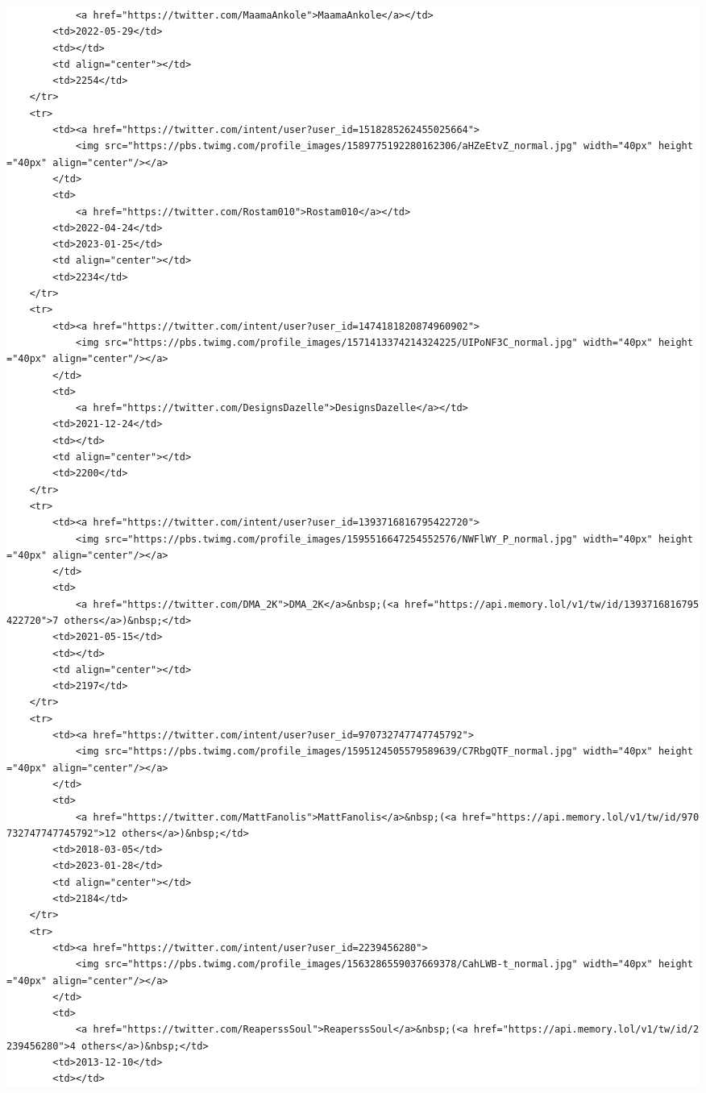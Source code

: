                 <a href="https://twitter.com/MaamaAnkole">MaamaAnkole</a></td>
            <td>2022-05-29</td>
            <td></td>
            <td align="center"></td>
            <td>2254</td>
        </tr>
        <tr>
            <td><a href="https://twitter.com/intent/user?user_id=1518285262455025664">
                <img src="https://pbs.twimg.com/profile_images/1589775192280162306/aHZeEtvZ_normal.jpg" width="40px" height="40px" align="center"/></a>
            </td>
            <td>
                <a href="https://twitter.com/Rostam010">Rostam010</a></td>
            <td>2022-04-24</td>
            <td>2023-01-25</td>
            <td align="center"></td>
            <td>2234</td>
        </tr>
        <tr>
            <td><a href="https://twitter.com/intent/user?user_id=1474181820874960902">
                <img src="https://pbs.twimg.com/profile_images/1571413374214324225/UIPoNF3C_normal.jpg" width="40px" height="40px" align="center"/></a>
            </td>
            <td>
                <a href="https://twitter.com/DesignsDazelle">DesignsDazelle</a></td>
            <td>2021-12-24</td>
            <td></td>
            <td align="center"></td>
            <td>2200</td>
        </tr>
        <tr>
            <td><a href="https://twitter.com/intent/user?user_id=1393716816795422720">
                <img src="https://pbs.twimg.com/profile_images/1595516647254552576/NWFlWY_P_normal.jpg" width="40px" height="40px" align="center"/></a>
            </td>
            <td>
                <a href="https://twitter.com/DMA_2K">DMA_2K</a>&nbsp;(<a href="https://api.memory.lol/v1/tw/id/1393716816795422720">7 others</a>)&nbsp;</td>
            <td>2021-05-15</td>
            <td></td>
            <td align="center"></td>
            <td>2197</td>
        </tr>
        <tr>
            <td><a href="https://twitter.com/intent/user?user_id=970732747747745792">
                <img src="https://pbs.twimg.com/profile_images/1595124505579589639/C7RbgQTF_normal.jpg" width="40px" height="40px" align="center"/></a>
            </td>
            <td>
                <a href="https://twitter.com/MattFanolis">MattFanolis</a>&nbsp;(<a href="https://api.memory.lol/v1/tw/id/970732747747745792">12 others</a>)&nbsp;</td>
            <td>2018-03-05</td>
            <td>2023-01-28</td>
            <td align="center"></td>
            <td>2184</td>
        </tr>
        <tr>
            <td><a href="https://twitter.com/intent/user?user_id=2239456280">
                <img src="https://pbs.twimg.com/profile_images/1563286559037669378/CahLWB-t_normal.jpg" width="40px" height="40px" align="center"/></a>
            </td>
            <td>
                <a href="https://twitter.com/ReaperssSoul">ReaperssSoul</a>&nbsp;(<a href="https://api.memory.lol/v1/tw/id/2239456280">4 others</a>)&nbsp;</td>
            <td>2013-12-10</td>
            <td></td>